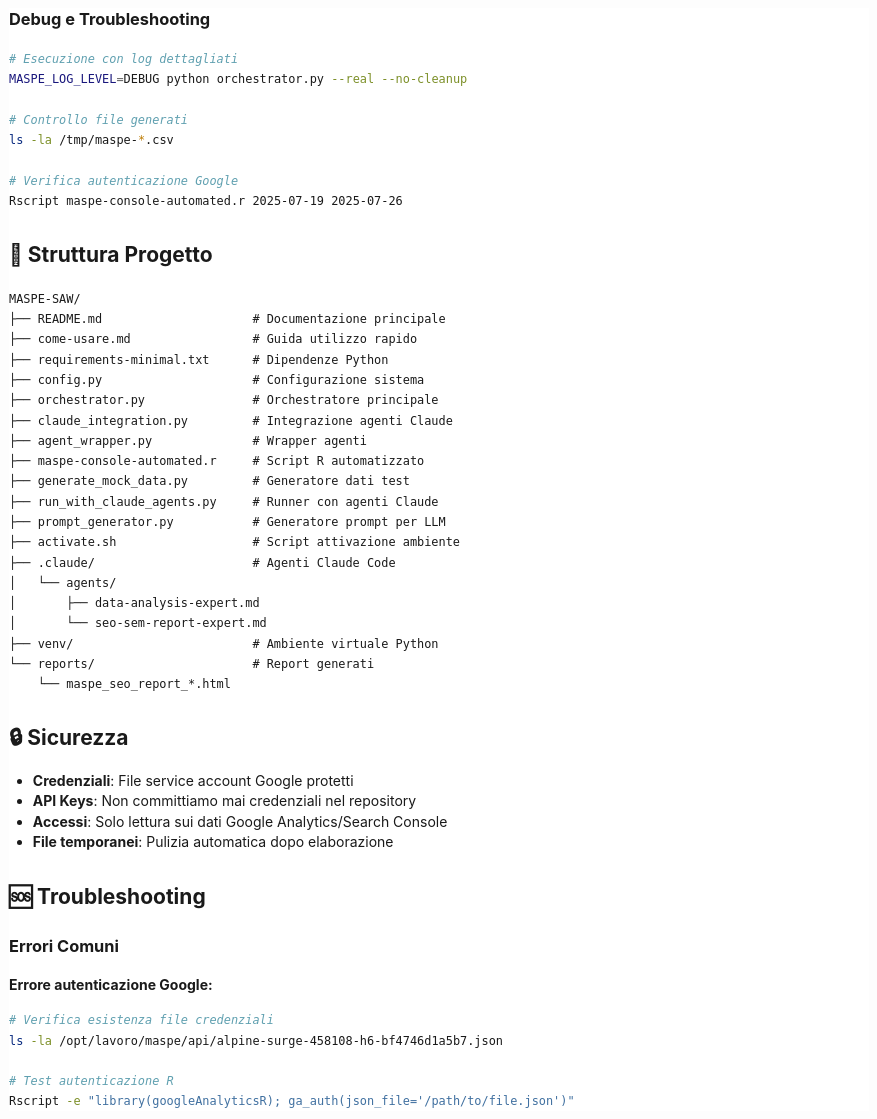 ### Debug e Troubleshooting
```bash
# Esecuzione con log dettagliati
MASPE_LOG_LEVEL=DEBUG python orchestrator.py --real --no-cleanup

# Controllo file generati
ls -la /tmp/maspe-*.csv

# Verifica autenticazione Google
Rscript maspe-console-automated.r 2025-07-19 2025-07-26
```

## 📁 Struttura Progetto

```
MASPE-SAW/
├── README.md                     # Documentazione principale
├── come-usare.md                 # Guida utilizzo rapido
├── requirements-minimal.txt      # Dipendenze Python
├── config.py                     # Configurazione sistema
├── orchestrator.py               # Orchestratore principale
├── claude_integration.py         # Integrazione agenti Claude
├── agent_wrapper.py              # Wrapper agenti
├── maspe-console-automated.r     # Script R automatizzato
├── generate_mock_data.py         # Generatore dati test
├── run_with_claude_agents.py     # Runner con agenti Claude
├── prompt_generator.py           # Generatore prompt per LLM
├── activate.sh                   # Script attivazione ambiente
├── .claude/                      # Agenti Claude Code
│   └── agents/
│       ├── data-analysis-expert.md
│       └── seo-sem-report-expert.md
├── venv/                         # Ambiente virtuale Python
└── reports/                      # Report generati
    └── maspe_seo_report_*.html
```

## 🔒 Sicurezza

- **Credenziali**: File service account Google protetti
- **API Keys**: Non committiamo mai credenziali nel repository
- **Accessi**: Solo lettura sui dati Google Analytics/Search Console
- **File temporanei**: Pulizia automatica dopo elaborazione

## 🆘 Troubleshooting

### Errori Comuni

**Errore autenticazione Google:**
```bash
# Verifica esistenza file credenziali
ls -la /opt/lavoro/maspe/api/alpine-surge-458108-h6-bf4746d1a5b7.json

# Test autenticazione R
Rscript -e "library(googleAnalyticsR); ga_auth(json_file='/path/to/file.json')"
```
